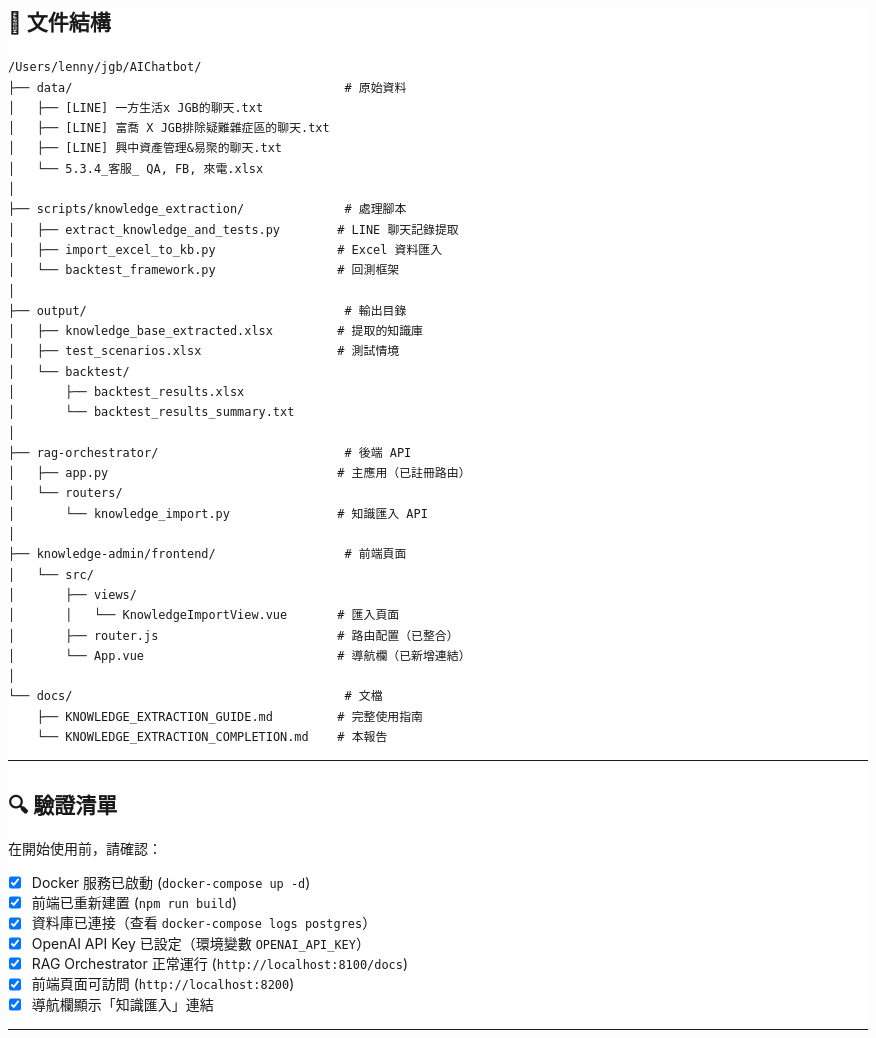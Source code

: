 ## 📁 文件結構

```
/Users/lenny/jgb/AIChatbot/
├── data/                                      # 原始資料
│   ├── [LINE] 一方生活x JGB的聊天.txt
│   ├── [LINE] 富喬 X JGB排除疑難雜症區的聊天.txt
│   ├── [LINE] 興中資產管理&易聚的聊天.txt
│   └── 5.3.4_客服_ QA, FB, 來電.xlsx
│
├── scripts/knowledge_extraction/              # 處理腳本
│   ├── extract_knowledge_and_tests.py        # LINE 聊天記錄提取
│   ├── import_excel_to_kb.py                 # Excel 資料匯入
│   └── backtest_framework.py                 # 回測框架
│
├── output/                                    # 輸出目錄
│   ├── knowledge_base_extracted.xlsx         # 提取的知識庫
│   ├── test_scenarios.xlsx                   # 測試情境
│   └── backtest/
│       ├── backtest_results.xlsx
│       └── backtest_results_summary.txt
│
├── rag-orchestrator/                          # 後端 API
│   ├── app.py                                # 主應用（已註冊路由）
│   └── routers/
│       └── knowledge_import.py               # 知識匯入 API
│
├── knowledge-admin/frontend/                  # 前端頁面
│   └── src/
│       ├── views/
│       │   └── KnowledgeImportView.vue       # 匯入頁面
│       ├── router.js                         # 路由配置（已整合）
│       └── App.vue                           # 導航欄（已新增連結）
│
└── docs/                                      # 文檔
    ├── KNOWLEDGE_EXTRACTION_GUIDE.md         # 完整使用指南
    └── KNOWLEDGE_EXTRACTION_COMPLETION.md    # 本報告
```

---

## 🔍 驗證清單

在開始使用前，請確認：

- [x] Docker 服務已啟動 (`docker-compose up -d`)
- [x] 前端已重新建置 (`npm run build`)
- [x] 資料庫已連接（查看 `docker-compose logs postgres`）
- [x] OpenAI API Key 已設定（環境變數 `OPENAI_API_KEY`）
- [x] RAG Orchestrator 正常運行 (`http://localhost:8100/docs`)
- [x] 前端頁面可訪問 (`http://localhost:8200`)
- [x] 導航欄顯示「知識匯入」連結

---